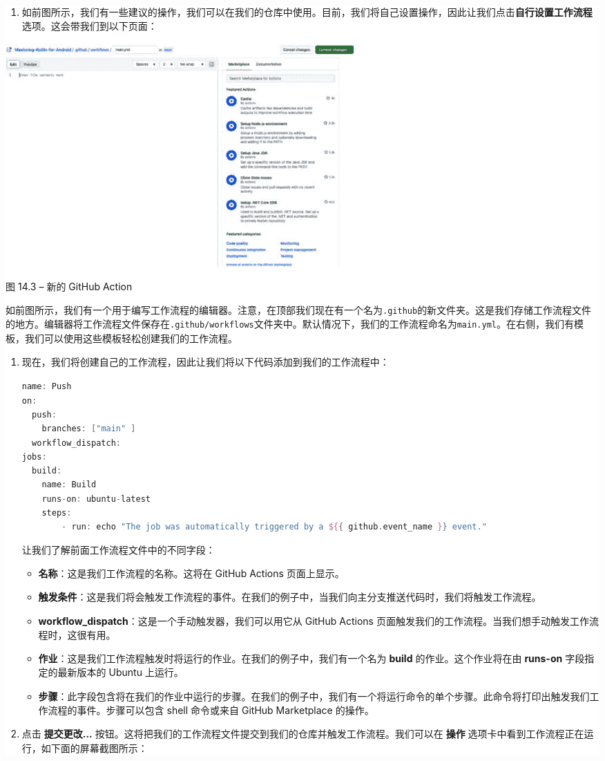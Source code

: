 1.  如前图所示，我们有一些建议的操作，我们可以在我们的仓库中使用。目前，我们将自己设置操作，因此让我们点击**自行设置工作流程**选项。这会带我们到以下页面：

![图 14.3 – 新的 GitHub Action](img/B19779_14_03.jpg)

图 14.3 – 新的 GitHub Action

如前图所示，我们有一个用于编写工作流程的编辑器。注意，在顶部我们现在有一个名为`.github`的新文件夹。这是我们存储工作流程文件的地方。编辑器将工作流程文件保存在`.github/workflows`文件夹中。默认情况下，我们的工作流程命名为`main.yml`。在右侧，我们有模板，我们可以使用这些模板轻松创建我们的工作流程。

1.  现在，我们将创建自己的工作流程，因此让我们将以下代码添加到我们的工作流程中：

    ```kt
    name: Push
    on:
      push:
        branches: ["main" ]
      workflow_dispatch:
    jobs:
      build:
        name: Build
        runs-on: ubuntu-latest
        steps:
            - run: echo "The job was automatically triggered by a ${{ github.event_name }} event."
    ```

    让我们了解前面工作流程文件中的不同字段：

    +   **名称**：这是我们工作流程的名称。这将在 GitHub Actions 页面上显示。

    +   **触发条件**：这是我们将会触发工作流程的事件。在我们的例子中，当我们向主分支推送代码时，我们将触发工作流程。

    +   **workflow_dispatch**：这是一个手动触发器，我们可以用它从 GitHub Actions 页面触发我们的工作流程。当我们想手动触发工作流程时，这很有用。

    +   **作业**：这是我们工作流程触发时将运行的作业。在我们的例子中，我们有一个名为 **build** 的作业。这个作业将在由 **runs-on** 字段指定的最新版本的 Ubuntu 上运行。

    +   **步骤**：此字段包含将在我们的作业中运行的步骤。在我们的例子中，我们有一个将运行命令的单个步骤。此命令将打印出触发我们工作流程的事件。步骤可以包含 shell 命令或来自 GitHub Marketplace 的操作。

1.  点击 **提交更改...** 按钮。这将把我们的工作流程文件提交到我们的仓库并触发工作流程。我们可以在 **操作** 选项卡中看到工作流程正在运行，如下面的屏幕截图所示：
